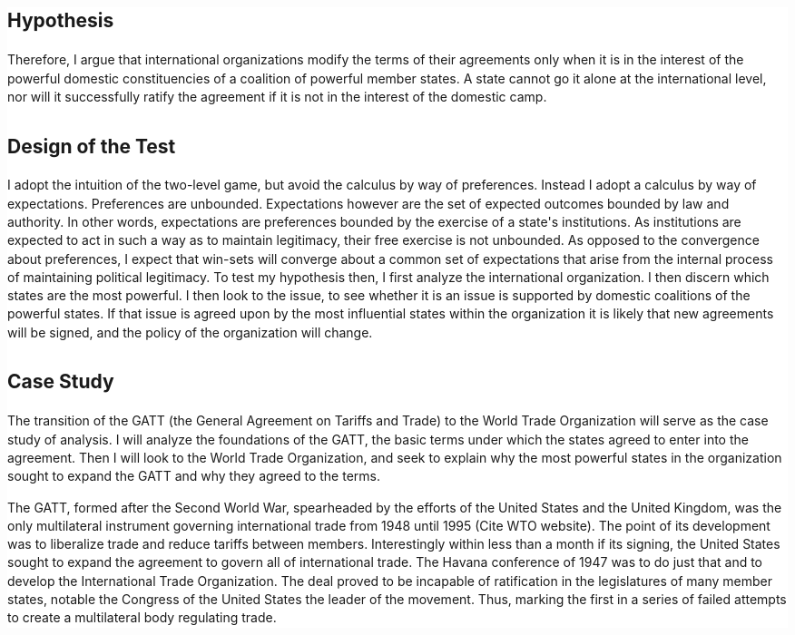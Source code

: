 ## Hypothesis

Therefore, I argue that international organizations modify the terms of
their agreements only when it is in the interest of the powerful
domestic constituencies of a coalition of powerful member states. A
state cannot go it alone at the international level, nor will it
successfully ratify the agreement if it is not in the interest of the
domestic camp.

## Design of the Test

I adopt the intuition of the two-level game, but avoid the calculus by
way of preferences. Instead I adopt a calculus by way of expectations.
Preferences are unbounded. Expectations however are the set of expected
outcomes bounded by law and authority. In other words, expectations are
preferences bounded by the exercise of a state's institutions. As
institutions are expected to act in such a way as to maintain
legitimacy, their free exercise is not unbounded. As opposed to the
convergence about preferences, I expect that win-sets will converge
about a common set of expectations that arise from the internal process
of maintaining political legitimacy. To test my hypothesis then, I first
analyze the international organization. I then discern which states are
the most powerful. I then look to the issue, to see whether it is an
issue is supported by domestic coalitions of the powerful states. If
that issue is agreed upon by the most influential states within the
organization it is likely that new agreements will be signed, and the
policy of the organization will change.

## Case Study

The transition of the GATT (the General Agreement on Tariffs and Trade)
to the World Trade Organization will serve as the case study of
analysis. I will analyze the foundations of the GATT, the basic terms
under which the states agreed to enter into the agreement. Then I will
look to the World Trade Organization, and seek to explain why the most
powerful states in the organization sought to expand the GATT and why
they agreed to the terms.

The GATT, formed after the Second World War, spearheaded by the efforts
of the United States and the United Kingdom, was the only multilateral
instrument governing international trade from 1948 until 1995 (Cite WTO
website). The point of its development was to liberalize trade and
reduce tariffs between members. Interestingly within less than a month
if its signing, the United States sought to expand the agreement to
govern all of international trade. The Havana conference of 1947 was to
do just that and to develop the International Trade Organization. The
deal proved to be incapable of ratification in the legislatures of many
member states, notable the Congress of the United States the leader of
the movement. Thus, marking the first in a series of failed attempts to
create a multilateral body regulating trade.
